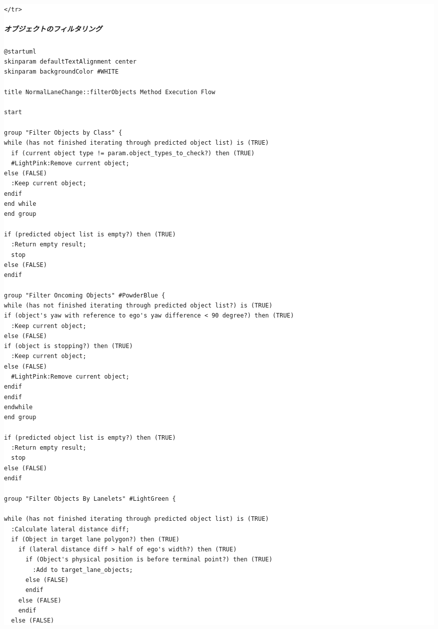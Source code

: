     </tr>
  </table>
</div>

##### オブジェクトのフィルタリング


```plantuml
@startuml
skinparam defaultTextAlignment center
skinparam backgroundColor #WHITE

title NormalLaneChange::filterObjects Method Execution Flow

start

group "Filter Objects by Class" {
while (has not finished iterating through predicted object list) is (TRUE)
  if (current object type != param.object_types_to_check?) then (TRUE)
  #LightPink:Remove current object;
else (FALSE)
  :Keep current object;
endif
end while
end group

if (predicted object list is empty?) then (TRUE)
  :Return empty result;
  stop
else (FALSE)
endif

group "Filter Oncoming Objects" #PowderBlue {
while (has not finished iterating through predicted object list?) is (TRUE)
if (object's yaw with reference to ego's yaw difference < 90 degree?) then (TRUE)
  :Keep current object;
else (FALSE)
if (object is stopping?) then (TRUE)
  :Keep current object;
else (FALSE)
  #LightPink:Remove current object;
endif
endif
endwhile
end group

if (predicted object list is empty?) then (TRUE)
  :Return empty result;
  stop
else (FALSE)
endif

group "Filter Objects By Lanelets" #LightGreen {

while (has not finished iterating through predicted object list) is (TRUE)
  :Calculate lateral distance diff;
  if (Object in target lane polygon?) then (TRUE)
    if (lateral distance diff > half of ego's width?) then (TRUE)
      if (Object's physical position is before terminal point?) then (TRUE)
        :Add to target_lane_objects;
      else (FALSE)
      endif
    else (FALSE)
    endif
  else (FALSE)
```